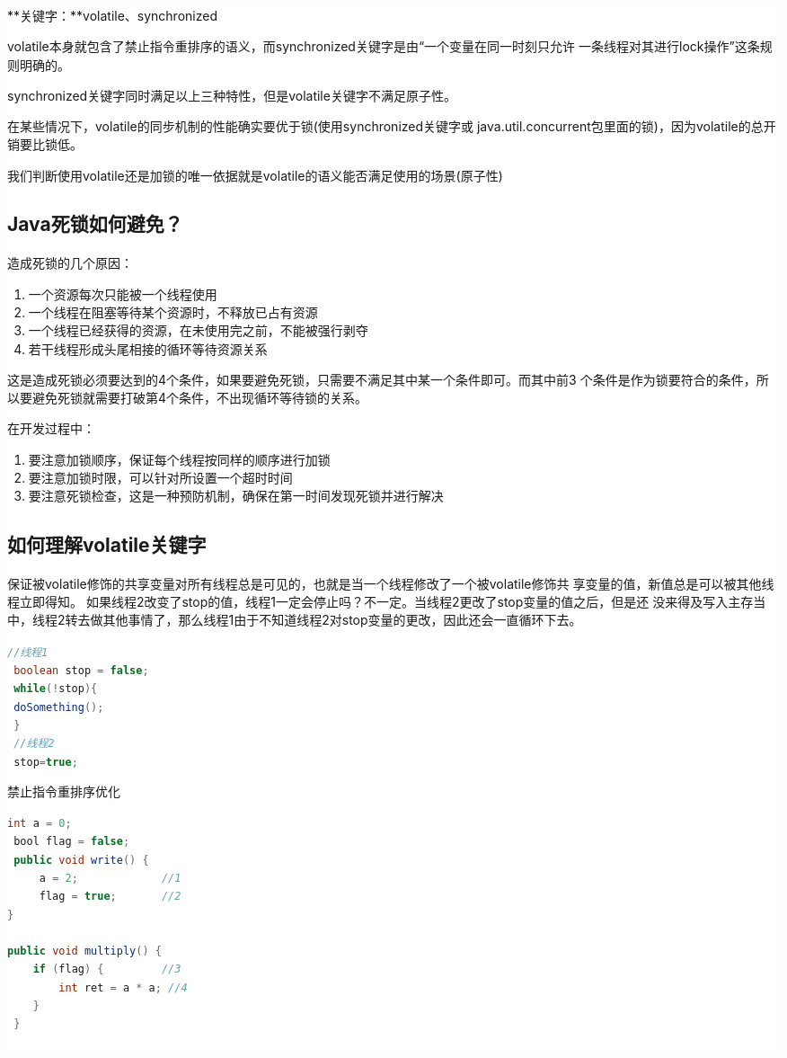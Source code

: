 **关键字：**volatile、synchronized

volatile本身就包含了禁⽌指令重排序的语义，⽽synchronized关键字是由“⼀个变量在同⼀时刻只允许 ⼀条线程对其进⾏lock操作”这条规则明确的。

synchronized关键字同时满⾜以上三种特性，但是volatile关键字不满⾜原⼦性。

在某些情况下，volatile的同步机制的性能确实要优于锁(使⽤synchronized关键字或 java.util.concurrent包⾥⾯的锁)，因为volatile的总开销要⽐锁低。

我们判断使⽤volatile还是加锁的唯⼀依据就是volatile的语义能否满⾜使⽤的场景(原⼦性)





## Java死锁如何避免？

造成死锁的⼏个原因：

1. 一个资源每次只能被一个线程使用
2. 一个线程在阻塞等待某个资源时，不释放已占有资源
3. 一个线程已经获得的资源，在未使用完之前，不能被强行剥夺
4. 若干线程形成头尾相接的循环等待资源关系

这是造成死锁必须要达到的4个条件，如果要避免死锁，只需要不满⾜其中某⼀个条件即可。⽽其中前3 个条件是作为锁要符合的条件，所以要避免死锁就需要打破第4个条件，不出现循环等待锁的关系。



在开发过程中：

1. 要注意加锁顺序，保证每个线程按同样的顺序进行加锁
2. 要注意加锁时限，可以针对所设置一个超时时间
3. 要注意死锁检查，这是一种预防机制，确保在第一时间发现死锁并进行解决





## 如何理解volatile关键字

保证被volatile修饰的共享变量对所有线程总是可⻅的，也就是当⼀个线程修改了⼀个被volatile修饰共 享变量的值，新值总是可以被其他线程⽴即得知。  如果线程2改变了stop的值，线程1⼀定会停⽌吗？不⼀定。当线程2更改了stop变量的值之后，但是还 没来得及写⼊主存当中，线程2转去做其他事情了，那么线程1由于不知道线程2对stop变量的更改，因此还会⼀直循环下去。

``` java
//线程1
 boolean stop = false;
 while(!stop){
 doSomething();
 }
 //线程2
 stop=true;
```

禁⽌指令重排序优化

``` java
int a = 0;
 bool flag = false;
 public void write() {
 	 a = 2;    			//1
     flag = true; 		//2
}
        
public void multiply() {
 	if (flag) {   		//3
        int ret = a * a; //4
	}
 }
 
```
